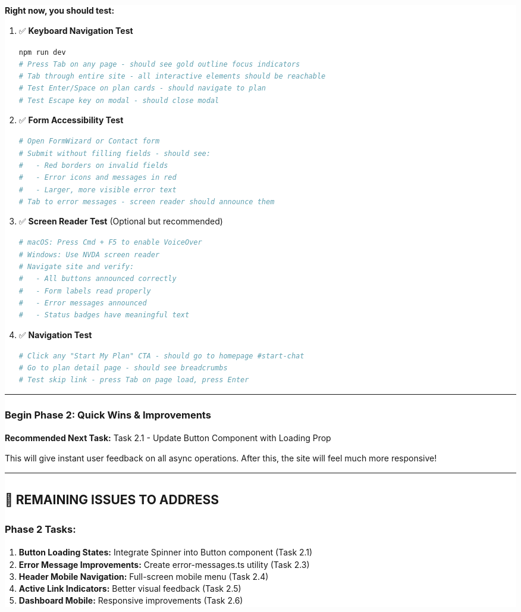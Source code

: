 **Right now, you should test:**

1. ✅ **Keyboard Navigation Test**
   ```bash
   npm run dev
   # Press Tab on any page - should see gold outline focus indicators
   # Tab through entire site - all interactive elements should be reachable
   # Test Enter/Space on plan cards - should navigate to plan
   # Test Escape key on modal - should close modal
   ```

2. ✅ **Form Accessibility Test**
   ```bash
   # Open FormWizard or Contact form
   # Submit without filling fields - should see:
   #   - Red borders on invalid fields
   #   - Error icons and messages in red
   #   - Larger, more visible error text
   # Tab to error messages - screen reader should announce them
   ```

3. ✅ **Screen Reader Test** (Optional but recommended)
   ```bash
   # macOS: Press Cmd + F5 to enable VoiceOver
   # Windows: Use NVDA screen reader
   # Navigate site and verify:
   #   - All buttons announced correctly
   #   - Form labels read properly
   #   - Error messages announced
   #   - Status badges have meaningful text
   ```

4. ✅ **Navigation Test**
   ```bash
   # Click any "Start My Plan" CTA - should go to homepage #start-chat
   # Go to plan detail page - should see breadcrumbs
   # Test skip link - press Tab on page load, press Enter
   ```

---

### Begin Phase 2: Quick Wins & Improvements

**Recommended Next Task:** Task 2.1 - Update Button Component with Loading Prop

This will give instant user feedback on all async operations. After this, the site will feel much more responsive!

---

## 🐛 REMAINING ISSUES TO ADDRESS

### Phase 2 Tasks:
1. **Button Loading States:** Integrate Spinner into Button component (Task 2.1)
2. **Error Message Improvements:** Create error-messages.ts utility (Task 2.3)
3. **Header Mobile Navigation:** Full-screen mobile menu (Task 2.4)
4. **Active Link Indicators:** Better visual feedback (Task 2.5)
5. **Dashboard Mobile:** Responsive improvements (Task 2.6)

